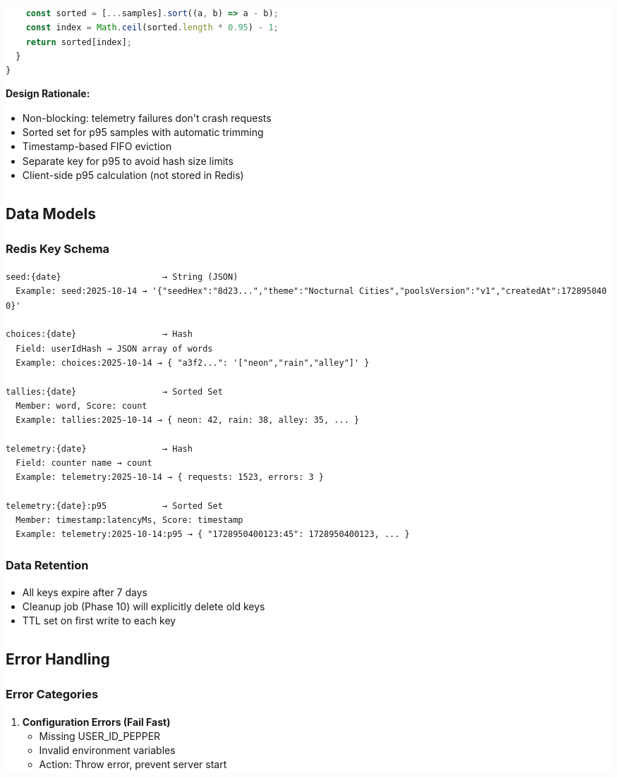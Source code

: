```typescript
    const sorted = [...samples].sort((a, b) => a - b);
    const index = Math.ceil(sorted.length * 0.95) - 1;
    return sorted[index];
  }
}
```

**Design Rationale:**
- Non-blocking: telemetry failures don't crash requests
- Sorted set for p95 samples with automatic trimming
- Timestamp-based FIFO eviction
- Separate key for p95 to avoid hash size limits
- Client-side p95 calculation (not stored in Redis)

## Data Models

### Redis Key Schema

```
seed:{date}                    → String (JSON)
  Example: seed:2025-10-14 → '{"seedHex":"8d23...","theme":"Nocturnal Cities","poolsVersion":"v1","createdAt":1728950400}'

choices:{date}                 → Hash
  Field: userIdHash → JSON array of words
  Example: choices:2025-10-14 → { "a3f2...": '["neon","rain","alley"]' }

tallies:{date}                 → Sorted Set
  Member: word, Score: count
  Example: tallies:2025-10-14 → { neon: 42, rain: 38, alley: 35, ... }

telemetry:{date}               → Hash
  Field: counter name → count
  Example: telemetry:2025-10-14 → { requests: 1523, errors: 3 }

telemetry:{date}:p95           → Sorted Set
  Member: timestamp:latencyMs, Score: timestamp
  Example: telemetry:2025-10-14:p95 → { "1728950400123:45": 1728950400123, ... }
```

### Data Retention

- All keys expire after 7 days
- Cleanup job (Phase 10) will explicitly delete old keys
- TTL set on first write to each key

## Error Handling

### Error Categories

1. **Configuration Errors (Fail Fast)**
   - Missing USER_ID_PEPPER
   - Invalid environment variables
   - Action: Throw error, prevent server start
